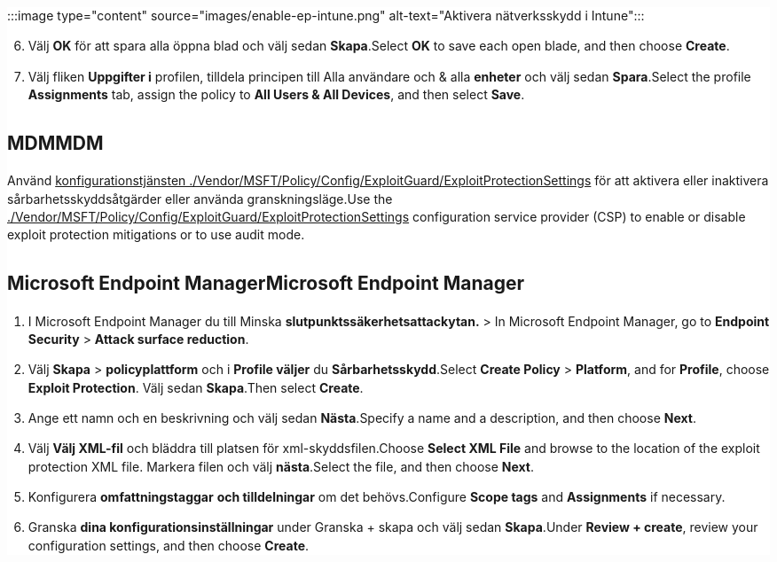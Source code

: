    :::image type="content" source="images/enable-ep-intune.png" alt-text="Aktivera nätverksskydd i Intune":::

6. <span data-ttu-id="55dbf-203">Välj **OK** för att spara alla öppna blad och välj sedan **Skapa**.</span><span class="sxs-lookup"><span data-stu-id="55dbf-203">Select **OK** to save each open blade, and then choose **Create**.</span></span>

7. <span data-ttu-id="55dbf-204">Välj fliken **Uppgifter i** profilen, tilldela principen till Alla användare och & alla **enheter** och välj sedan **Spara**.</span><span class="sxs-lookup"><span data-stu-id="55dbf-204">Select the profile **Assignments** tab, assign the policy to **All Users & All Devices**, and then select **Save**.</span></span>

## <a name="mdm"></a><span data-ttu-id="55dbf-205">MDM</span><span class="sxs-lookup"><span data-stu-id="55dbf-205">MDM</span></span>

<span data-ttu-id="55dbf-206">Använd [konfigurationstjänsten ./Vendor/MSFT/Policy/Config/ExploitGuard/ExploitProtectionSettings](/windows/client-management/mdm/policy-csp-exploitguard) för att aktivera eller inaktivera sårbarhetsskyddsåtgärder eller använda granskningsläge.</span><span class="sxs-lookup"><span data-stu-id="55dbf-206">Use the [./Vendor/MSFT/Policy/Config/ExploitGuard/ExploitProtectionSettings](/windows/client-management/mdm/policy-csp-exploitguard) configuration service provider (CSP) to enable or disable exploit protection mitigations or to use audit mode.</span></span>

## <a name="microsoft-endpoint-manager"></a><span data-ttu-id="55dbf-207">Microsoft Endpoint Manager</span><span class="sxs-lookup"><span data-stu-id="55dbf-207">Microsoft Endpoint Manager</span></span>

1. <span data-ttu-id="55dbf-208">I Microsoft Endpoint Manager du till Minska **slutpunktssäkerhetsattackytan.**  >  </span><span class="sxs-lookup"><span data-stu-id="55dbf-208">In Microsoft Endpoint Manager, go to **Endpoint Security** > **Attack surface reduction**.</span></span> 

2. <span data-ttu-id="55dbf-209">Välj **Skapa**  >  **policyplattform** och i **Profile väljer** du **Sårbarhetsskydd**.</span><span class="sxs-lookup"><span data-stu-id="55dbf-209">Select **Create Policy** > **Platform**, and for **Profile**, choose **Exploit Protection**.</span></span> <span data-ttu-id="55dbf-210">Välj sedan **Skapa**.</span><span class="sxs-lookup"><span data-stu-id="55dbf-210">Then select **Create**.</span></span>

3. <span data-ttu-id="55dbf-211">Ange ett namn och en beskrivning och välj sedan **Nästa**.</span><span class="sxs-lookup"><span data-stu-id="55dbf-211">Specify a name and a description, and then choose **Next**.</span></span>

4. <span data-ttu-id="55dbf-212">Välj **Välj XML-fil** och bläddra till platsen för xml-skyddsfilen.</span><span class="sxs-lookup"><span data-stu-id="55dbf-212">Choose **Select XML File** and browse to the location of the exploit protection XML file.</span></span> <span data-ttu-id="55dbf-213">Markera filen och välj **nästa**.</span><span class="sxs-lookup"><span data-stu-id="55dbf-213">Select the file, and then choose **Next**.</span></span>

5. <span data-ttu-id="55dbf-214">Konfigurera **omfattningstaggar** **och tilldelningar** om det behövs.</span><span class="sxs-lookup"><span data-stu-id="55dbf-214">Configure **Scope tags** and **Assignments** if necessary.</span></span> 

6. <span data-ttu-id="55dbf-215">Granska **dina konfigurationsinställningar** under Granska + skapa och välj sedan **Skapa**.</span><span class="sxs-lookup"><span data-stu-id="55dbf-215">Under **Review + create**, review your configuration settings, and then choose **Create**.</span></span>
